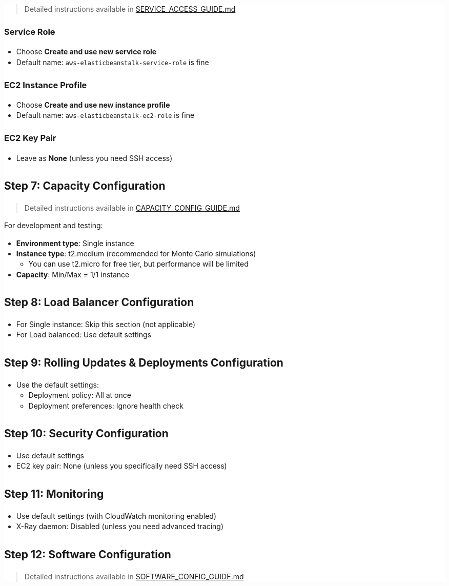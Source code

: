 > Detailed instructions available in [SERVICE_ACCESS_GUIDE.md](./SERVICE_ACCESS_GUIDE.md)

### Service Role

- Choose **Create and use new service role**
- Default name: `aws-elasticbeanstalk-service-role` is fine

### EC2 Instance Profile

- Choose **Create and use new instance profile**
- Default name: `aws-elasticbeanstalk-ec2-role` is fine

### EC2 Key Pair

- Leave as **None** (unless you need SSH access)

## Step 7: Capacity Configuration

> Detailed instructions available in [CAPACITY_CONFIG_GUIDE.md](./CAPACITY_CONFIG_GUIDE.md)

For development and testing:

- **Environment type**: Single instance
- **Instance type**: t2.medium (recommended for Monte Carlo simulations)
  - You can use t2.micro for free tier, but performance will be limited
- **Capacity**: Min/Max = 1/1 instance

## Step 8: Load Balancer Configuration

- For Single instance: Skip this section (not applicable)
- For Load balanced: Use default settings

## Step 9: Rolling Updates & Deployments Configuration

- Use the default settings:
  - Deployment policy: All at once
  - Deployment preferences: Ignore health check

## Step 10: Security Configuration

- Use default settings
- EC2 key pair: None (unless you specifically need SSH access)

## Step 11: Monitoring

- Use default settings (with CloudWatch monitoring enabled)
- X-Ray daemon: Disabled (unless you need advanced tracing)

## Step 12: Software Configuration

> Detailed instructions available in [SOFTWARE_CONFIG_GUIDE.md](./SOFTWARE_CONFIG_GUIDE.md)
